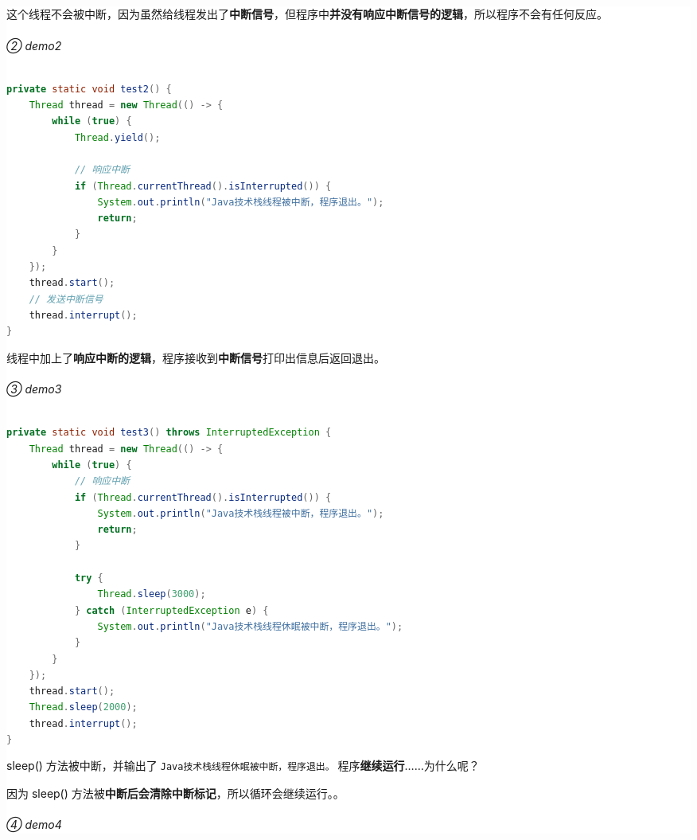 这个线程不会被中断，因为虽然给线程发出了**中断信号**，但程序中**并没有响应中断信号的逻辑**，所以程序不会有任何反应。

###### ② demo2

```java
private static void test2() {
	Thread thread = new Thread(() -> {
		while (true) {
			Thread.yield();

			// 响应中断
			if (Thread.currentThread().isInterrupted()) {
				System.out.println("Java技术栈线程被中断，程序退出。");
				return;
			}
		}
	});
	thread.start();
    // 发送中断信号
	thread.interrupt();
}
```

线程中加上了**响应中断的逻辑**，程序接收到**中断信号**打印出信息后返回退出。

###### ③ demo3

```java
private static void test3() throws InterruptedException {
	Thread thread = new Thread(() -> {
		while (true) {
			// 响应中断
			if (Thread.currentThread().isInterrupted()) {
				System.out.println("Java技术栈线程被中断，程序退出。");
				return;
			}

			try {
				Thread.sleep(3000);
			} catch (InterruptedException e) {
				System.out.println("Java技术栈线程休眠被中断，程序退出。");
			}
		}
	});
	thread.start();
	Thread.sleep(2000);
	thread.interrupt();
}
```

sleep() 方法被中断，并输出了 `Java技术栈线程休眠被中断，程序退出。` 程序**继续运行**……为什么呢？

因为 sleep() 方法被**中断后会清除中断标记**，所以循环会继续运行。。

###### ④ demo4
